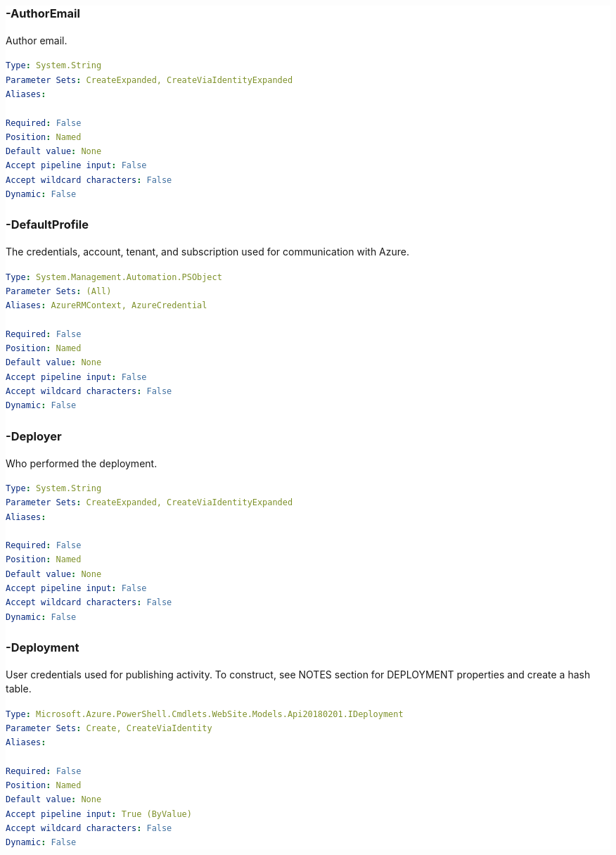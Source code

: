 ### -AuthorEmail
Author email.

```yaml
Type: System.String
Parameter Sets: CreateExpanded, CreateViaIdentityExpanded
Aliases:

Required: False
Position: Named
Default value: None
Accept pipeline input: False
Accept wildcard characters: False
Dynamic: False
```

### -DefaultProfile
The credentials, account, tenant, and subscription used for communication with Azure.

```yaml
Type: System.Management.Automation.PSObject
Parameter Sets: (All)
Aliases: AzureRMContext, AzureCredential

Required: False
Position: Named
Default value: None
Accept pipeline input: False
Accept wildcard characters: False
Dynamic: False
```

### -Deployer
Who performed the deployment.

```yaml
Type: System.String
Parameter Sets: CreateExpanded, CreateViaIdentityExpanded
Aliases:

Required: False
Position: Named
Default value: None
Accept pipeline input: False
Accept wildcard characters: False
Dynamic: False
```

### -Deployment
User credentials used for publishing activity.
To construct, see NOTES section for DEPLOYMENT properties and create a hash table.

```yaml
Type: Microsoft.Azure.PowerShell.Cmdlets.WebSite.Models.Api20180201.IDeployment
Parameter Sets: Create, CreateViaIdentity
Aliases:

Required: False
Position: Named
Default value: None
Accept pipeline input: True (ByValue)
Accept wildcard characters: False
Dynamic: False
```
